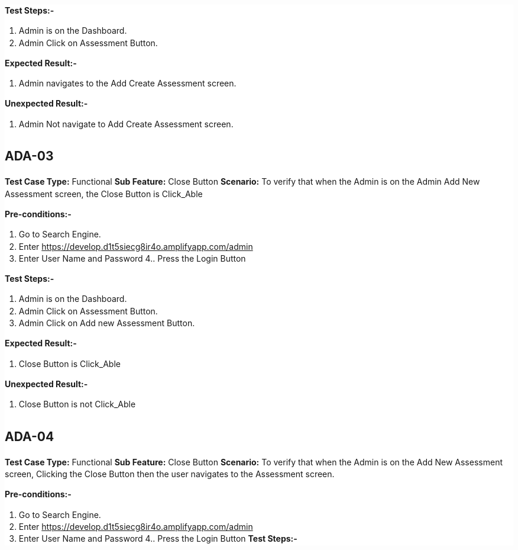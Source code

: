 

**Test Steps:-**

1. Admin is on the Dashboard.
2. Admin Click on Assessment Button.


**Expected Result:-**

1.  Admin navigates to the Add Create Assessment screen.      

**Unexpected Result:-**

1. Admin  Not navigate to Add Create Assessment screen. 

 
 ##  ADA-03
**Test Case Type:**  Functional 
**Sub Feature:** Close Button
**Scenario:**
  To verify that when the Admin is on the Admin  Add New Assessment screen, the Close Button is Click_Able      

**Pre-conditions:-**

1. Go to Search Engine. 
2. Enter https://develop.d1t5siecg8ir4o.amplifyapp.com/admin
3. Enter User Name and Password
4.. Press the Login Button

**Test Steps:-**

1. Admin is on the Dashboard.
2. Admin Click on Assessment Button.
3. Admin Click on Add new Assessment Button.
    


**Expected Result:-**

1.    Close Button is Click_Able    

**Unexpected Result:-**

1.    Close Button is not Click_Able   
                                                                                                                                 
                                                                                                                           
  ##  ADA-04
**Test Case Type:**  Functional 
**Sub Feature:** Close Button
**Scenario:**
  To verify that when the Admin is on the Add New Assessment screen, Clicking the Close Button then the user navigates to the Assessment screen.    

**Pre-conditions:-**

1. Go to Search Engine. 
2. Enter https://develop.d1t5siecg8ir4o.amplifyapp.com/admin
3. Enter User Name and Password
4.. Press the Login Button
**Test Steps:-**

